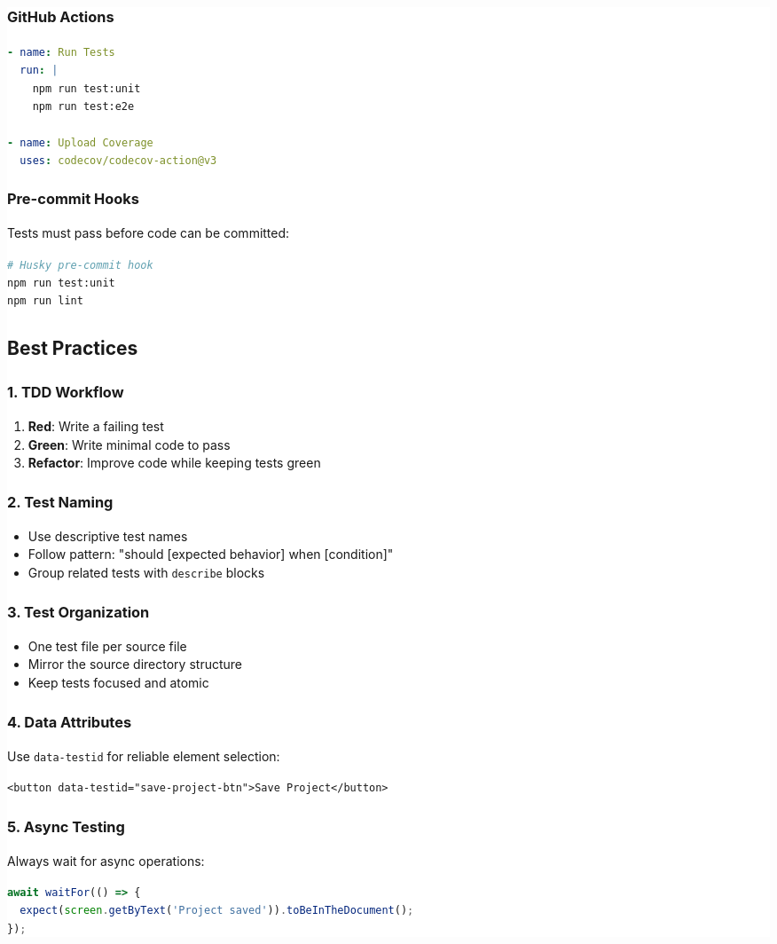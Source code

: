 ### GitHub Actions
```yaml
- name: Run Tests
  run: |
    npm run test:unit
    npm run test:e2e
    
- name: Upload Coverage
  uses: codecov/codecov-action@v3
```

### Pre-commit Hooks
Tests must pass before code can be committed:
```bash
# Husky pre-commit hook
npm run test:unit
npm run lint
```

## Best Practices

### 1. TDD Workflow
1. **Red**: Write a failing test
2. **Green**: Write minimal code to pass
3. **Refactor**: Improve code while keeping tests green

### 2. Test Naming
- Use descriptive test names
- Follow pattern: "should [expected behavior] when [condition]"
- Group related tests with `describe` blocks

### 3. Test Organization
- One test file per source file
- Mirror the source directory structure
- Keep tests focused and atomic

### 4. Data Attributes
Use `data-testid` for reliable element selection:
```tsx
<button data-testid="save-project-btn">Save Project</button>
```

### 5. Async Testing
Always wait for async operations:
```typescript
await waitFor(() => {
  expect(screen.getByText('Project saved')).toBeInTheDocument();
});
```
